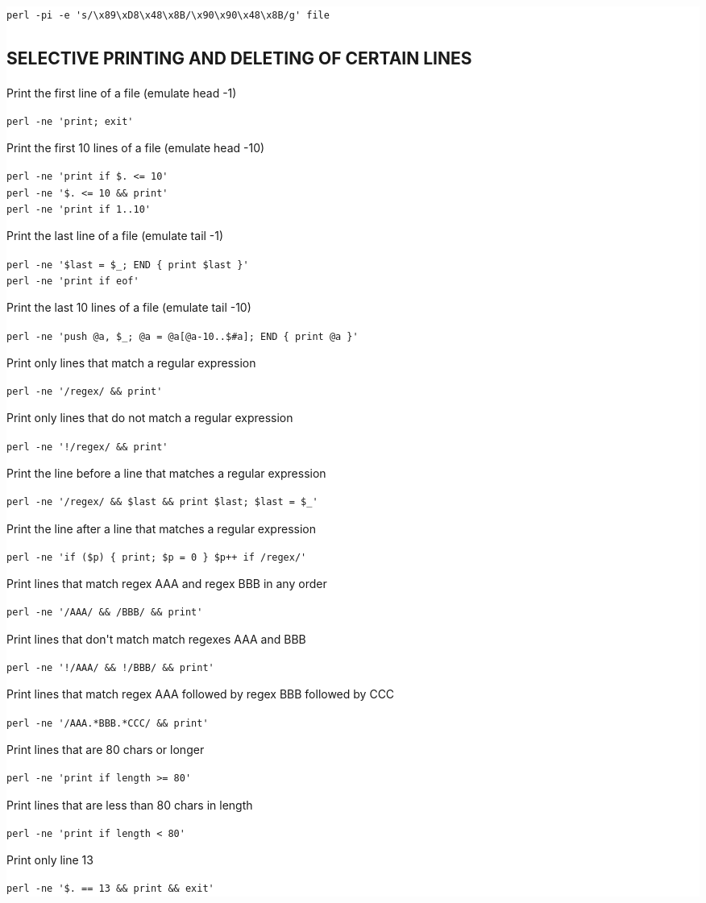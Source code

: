     perl -pi -e 's/\x89\xD8\x48\x8B/\x90\x90\x48\x8B/g' file


SELECTIVE PRINTING AND DELETING OF CERTAIN LINES
------------------------------------------------

Print the first line of a file (emulate head -1)

    perl -ne 'print; exit'

Print the first 10 lines of a file (emulate head -10)

    perl -ne 'print if $. <= 10'
    perl -ne '$. <= 10 && print'
    perl -ne 'print if 1..10'

Print the last line of a file (emulate tail -1)

    perl -ne '$last = $_; END { print $last }'
    perl -ne 'print if eof'

Print the last 10 lines of a file (emulate tail -10)

    perl -ne 'push @a, $_; @a = @a[@a-10..$#a]; END { print @a }'

Print only lines that match a regular expression

    perl -ne '/regex/ && print'

Print only lines that do not match a regular expression

    perl -ne '!/regex/ && print'

Print the line before a line that matches a regular expression

    perl -ne '/regex/ && $last && print $last; $last = $_'

Print the line after a line that matches a regular expression

    perl -ne 'if ($p) { print; $p = 0 } $p++ if /regex/'

Print lines that match regex AAA and regex BBB in any order

    perl -ne '/AAA/ && /BBB/ && print'

Print lines that don't match match regexes AAA and BBB

    perl -ne '!/AAA/ && !/BBB/ && print'

Print lines that match regex AAA followed by regex BBB followed by CCC

    perl -ne '/AAA.*BBB.*CCC/ && print'

Print lines that are 80 chars or longer

    perl -ne 'print if length >= 80'

Print lines that are less than 80 chars in length

    perl -ne 'print if length < 80'

Print only line 13

    perl -ne '$. == 13 && print && exit'
